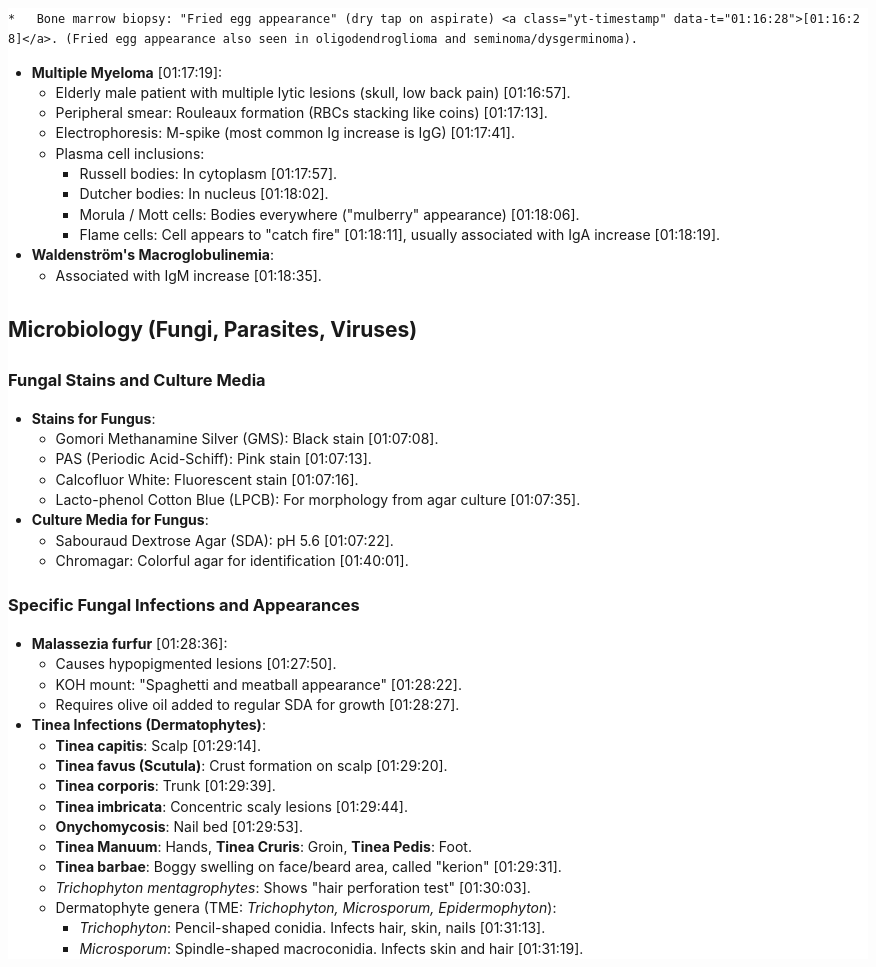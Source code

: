     *   Bone marrow biopsy: "Fried egg appearance" (dry tap on aspirate) <a class="yt-timestamp" data-t="01:16:28">[01:16:28]</a>. (Fried egg appearance also seen in oligodendroglioma and seminoma/dysgerminoma).
*   **Multiple Myeloma** <a class="yt-timestamp" data-t="01:17:19">[01:17:19]</a>:
    *   Elderly male patient with multiple lytic lesions (skull, low back pain) <a class="yt-timestamp" data-t="01:16:57">[01:16:57]</a>.
    *   Peripheral smear: Rouleaux formation (RBCs stacking like coins) <a class="yt-timestamp" data-t="01:17:13">[01:17:13]</a>.
    *   Electrophoresis: M-spike (most common Ig increase is IgG) <a class="yt-timestamp" data-t="01:17:41">[01:17:41]</a>.
    *   Plasma cell inclusions:
        *   Russell bodies: In cytoplasm <a class="yt-timestamp" data-t="01:17:57">[01:17:57]</a>.
        *   Dutcher bodies: In nucleus <a class="yt-timestamp" data-t="01:18:02">[01:18:02]</a>.
        *   Morula / Mott cells: Bodies everywhere ("mulberry" appearance) <a class="yt-timestamp" data-t="01:18:06">[01:18:06]</a>.
        *   Flame cells: Cell appears to "catch fire" <a class="yt-timestamp" data-t="01:18:11">[01:18:11]</a>, usually associated with IgA increase <a class="yt-timestamp" data-t="01:18:19">[01:18:19]</a>.
*   **Waldenström's Macroglobulinemia**:
    *   Associated with IgM increase <a class="yt-timestamp" data-t="01:18:35">[01:18:35]</a>.

## Microbiology (Fungi, Parasites, Viruses)

### Fungal Stains and Culture Media
*   **Stains for Fungus**:
    *   Gomori Methanamine Silver (GMS): Black stain <a class="yt-timestamp" data-t="01:07:08">[01:07:08]</a>.
    *   PAS (Periodic Acid-Schiff): Pink stain <a class="yt-timestamp" data-t="01:07:13">[01:07:13]</a>.
    *   Calcofluor White: Fluorescent stain <a class="yt-timestamp" data-t="01:07:16">[01:07:16]</a>.
    *   Lacto-phenol Cotton Blue (LPCB): For morphology from agar culture <a class="yt-timestamp" data-t="01:07:35">[01:07:35]</a>.
*   **Culture Media for Fungus**:
    *   Sabouraud Dextrose Agar (SDA): pH 5.6 <a class="yt-timestamp" data-t="01:07:22">[01:07:22]</a>.
    *   Chromagar: Colorful agar for identification <a class="yt-timestamp" data-t="01:40:01">[01:40:01]</a>.

### Specific Fungal Infections and Appearances
*   **Malassezia furfur** <a class="yt-timestamp" data-t="01:28:36">[01:28:36]</a>:
    *   Causes hypopigmented lesions <a class="yt-timestamp" data-t="01:27:50">[01:27:50]</a>.
    *   KOH mount: "Spaghetti and meatball appearance" <a class="yt-timestamp" data-t="01:28:22">[01:28:22]</a>.
    *   Requires olive oil added to regular SDA for growth <a class="yt-timestamp" data-t="01:28:27">[01:28:27]</a>.
*   **Tinea Infections (Dermatophytes)**:
    *   **Tinea capitis**: Scalp <a class="yt-timestamp" data-t="01:29:14">[01:29:14]</a>.
    *   **Tinea favus (Scutula)**: Crust formation on scalp <a class="yt-timestamp" data-t="01:29:20">[01:29:20]</a>.
    *   **Tinea corporis**: Trunk <a class="yt-timestamp" data-t="01:29:39">[01:29:39]</a>.
    *   **Tinea imbricata**: Concentric scaly lesions <a class="yt-timestamp" data-t="01:29:44">[01:29:44]</a>.
    *   **Onychomycosis**: Nail bed <a class="yt-timestamp" data-t="01:29:53">[01:29:53]</a>.
    *   **Tinea Manuum**: Hands, **Tinea Cruris**: Groin, **Tinea Pedis**: Foot.
    *   **Tinea barbae**: Boggy swelling on face/beard area, called "kerion" <a class="yt-timestamp" data-t="01:29:31">[01:29:31]</a>.
    *   *Trichophyton mentagrophytes*: Shows "hair perforation test" <a class="yt-timestamp" data-t="01:30:03">[01:30:03]</a>.
    *   Dermatophyte genera (TME: *Trichophyton, Microsporum, Epidermophyton*):
        *   *Trichophyton*: Pencil-shaped conidia. Infects hair, skin, nails <a class="yt-timestamp" data-t="01:31:13">[01:31:13]</a>.
        *   *Microsporum*: Spindle-shaped macroconidia. Infects skin and hair <a class="yt-timestamp" data-t="01:31:19">[01:31:19]</a>.